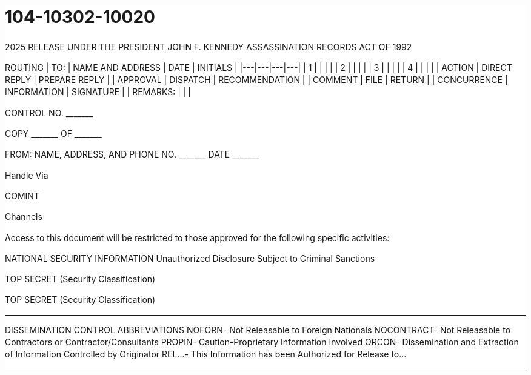 # 104-10302-10020
2025 RELEASE UNDER THE PRESIDENT JOHN F. KENNEDY ASSASSINATION RECORDS ACT OF 1992

ROUTING
| TO: | NAME AND ADDRESS | DATE | INITIALS |
|---|---|---|---|
| 1 |  |  |  |
| 2 |  |  |  |
| 3 |  |  |  |
| 4 |  |  |  |
| ACTION | DIRECT REPLY | PREPARE REPLY |
| APPROVAL | DISPATCH | RECOMMENDATION |
| COMMENT | FILE | RETURN |
| CONCURRENCE | INFORMATION | SIGNATURE |
| REMARKS: |  |  |

CONTROL NO. _______

COPY _______ OF _______

FROM: NAME, ADDRESS, AND PHONE NO. _______ DATE _______

Handle Via

COMINT

Channels

Access to this document will be restricted to those approved for the following specific activities:

NATIONAL SECURITY INFORMATION
Unauthorized Disclosure Subject to Criminal Sanctions

TOP SECRET
(Security Classification)

TOP SECRET
(Security Classification)

---

DISSEMINATION CONTROL ABBREVIATIONS
NOFORN- Not Releasable to Foreign Nationals
NOCONTRACT- Not Releasable to Contractors or Contractor/Consultants
PROPIN- Caution-Proprietary Information Involved
ORCON- Dissemination and Extraction of Information Controlled by Originator
REL...- This Information has been Authorized for Release to...

---
